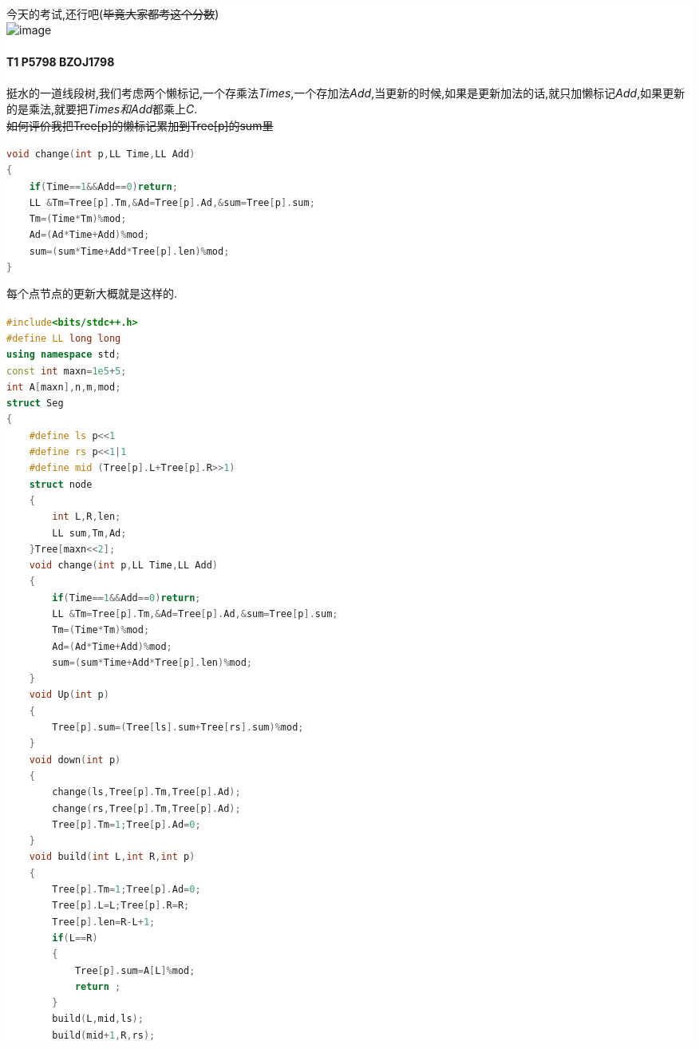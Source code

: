 今天的考试,还行吧(~~毕竟大家都考这个分数~~)  
![image](https://s1.ax1x.com/2020/07/26/a9LSDH.jpg)
#### T1 P5798 BZOJ1798
挺水的一道线段树,我们考虑两个懒标记,一个存乘法$Times$,一个存加法$Add$,当更新的时候,如果是更新加法的话,就只加懒标记$Add$,如果更新的是乘法,就要把$Times和Add$都乘上$C$.  
~~如何评价我把Tree[p]的懒标记累加到Tree[p]的sum里~~

```cpp
void change(int p,LL Time,LL Add)
{
	if(Time==1&&Add==0)return;
	LL &Tm=Tree[p].Tm,&Ad=Tree[p].Ad,&sum=Tree[p].sum;
	Tm=(Time*Tm)%mod;
	Ad=(Ad*Time+Add)%mod;
	sum=(sum*Time+Add*Tree[p].len)%mod;
}
```
每个点节点的更新大概就是这样的.
```cpp
#include<bits/stdc++.h>
#define LL long long
using namespace std;
const int maxn=1e5+5;
int A[maxn],n,m,mod;
struct Seg
{
	#define ls p<<1
	#define rs p<<1|1
	#define mid (Tree[p].L+Tree[p].R>>1)
	struct node
	{
		int L,R,len;
		LL sum,Tm,Ad;
	}Tree[maxn<<2];
	void change(int p,LL Time,LL Add)
	{
		if(Time==1&&Add==0)return;
		LL &Tm=Tree[p].Tm,&Ad=Tree[p].Ad,&sum=Tree[p].sum;
		Tm=(Time*Tm)%mod;
		Ad=(Ad*Time+Add)%mod;
		sum=(sum*Time+Add*Tree[p].len)%mod;
	}
	void Up(int p)
	{
		Tree[p].sum=(Tree[ls].sum+Tree[rs].sum)%mod;
	}
	void down(int p)
	{
		change(ls,Tree[p].Tm,Tree[p].Ad);
		change(rs,Tree[p].Tm,Tree[p].Ad);
		Tree[p].Tm=1;Tree[p].Ad=0;
	}
	void build(int L,int R,int p)
	{
		Tree[p].Tm=1;Tree[p].Ad=0;
		Tree[p].L=L;Tree[p].R=R;
		Tree[p].len=R-L+1;
		if(L==R)
		{
			Tree[p].sum=A[L]%mod;
			return ;
		}
		build(L,mid,ls);
		build(mid+1,R,rs);
```